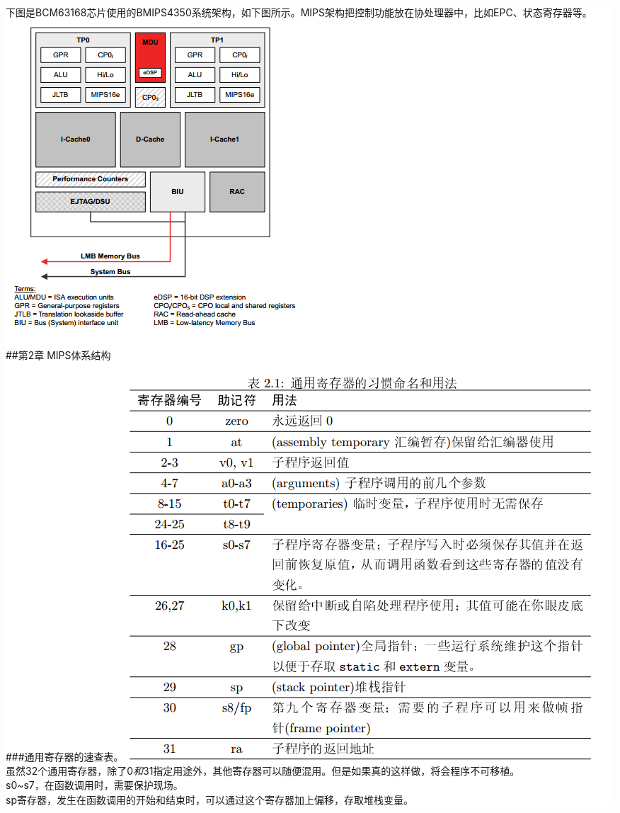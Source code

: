 
下图是BCM63168芯片使用的BMIPS4350系统架构，如下图所示。MIPS架构把控制功能放在协处理器中，比如EPC、状态寄存器等。
![mips ](pictures/mips.png)  
 

##第2章 MIPS体系结构

###通用寄存器的速查表。
![registers](pictures/mips_registers.png)   
虽然32个通用寄存器，除了$0和$31指定用途外，其他寄存器可以随便混用。但是如果真的这样做，将会程序不可移植。  
s0~s7，在函数调用时，需要保护现场。  
sp寄存器，发生在函数调用的开始和结束时，可以通过这个寄存器加上偏移，存取堆栈变量。  
